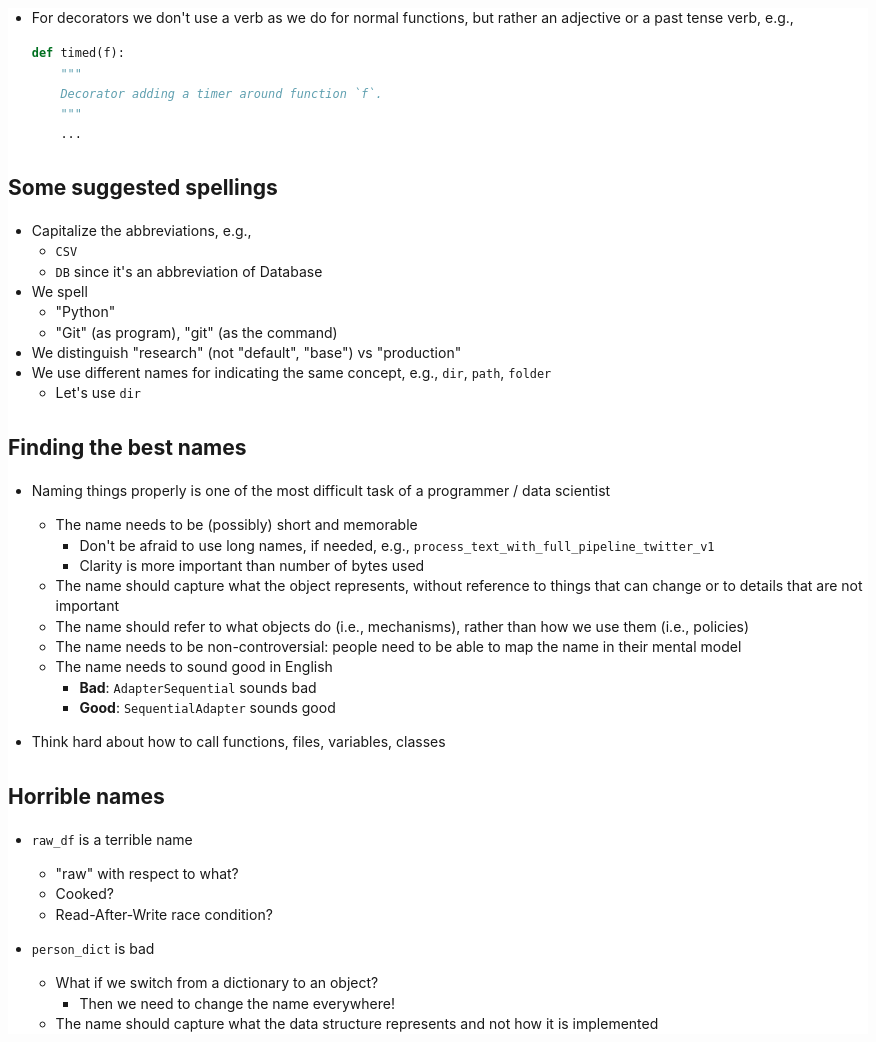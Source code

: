- For decorators we don't use a verb as we do for normal functions, but rather
  an adjective or a past tense verb, e.g.,
  ```python
  def timed(f):
      """
      Decorator adding a timer around function `f`.
      """
      ...
  ```

## Some suggested spellings

- Capitalize the abbreviations, e.g.,
  - `CSV`
  - `DB` since it's an abbreviation of Database
- We spell
  - "Python"
  - "Git" (as program), "git" (as the command)
- We distinguish "research" (not "default", "base") vs "production"
- We use different names for indicating the same concept, e.g., `dir`, `path`,
  `folder`
  - Let's use `dir`

## Finding the best names

- Naming things properly is one of the most difficult task of a programmer /
  data scientist
  - The name needs to be (possibly) short and memorable
    - Don't be afraid to use long names, if needed, e.g.,
      `process_text_with_full_pipeline_twitter_v1`
    - Clarity is more important than number of bytes used
  - The name should capture what the object represents, without reference to
    things that can change or to details that are not important
  - The name should refer to what objects do (i.e., mechanisms), rather than how
    we use them (i.e., policies)
  - The name needs to be non-controversial: people need to be able to map the
    name in their mental model
  - The name needs to sound good in English
    - **Bad**: `AdapterSequential` sounds bad
    - **Good**: `SequentialAdapter` sounds good

- Think hard about how to call functions, files, variables, classes

## Horrible names

- `raw_df` is a terrible name
  - "raw" with respect to what?
  - Cooked?
  - Read-After-Write race condition?

- `person_dict` is bad
  - What if we switch from a dictionary to an object?
    - Then we need to change the name everywhere!
  - The name should capture what the data structure represents and not how it is
    implemented
